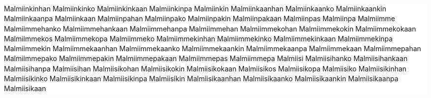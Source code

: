 Malmiinkinhan
Malmiinkinko
Malmiinkinkaan
Malmiinkinpa
Malmiinkin
Malmiinkaanhan
Malmiinkaanko
Malmiinkaankin
Malmiinkaanpa
Malmiinkaan
Malmiinpahan
Malmiinpako
Malmiinpakin
Malmiinpakaan
Malmiinpas
Malmiinpa
Malmiimme
Malmiimmehanko
Malmiimmehankaan
Malmiimmehanpa
Malmiimmehan
Malmiimmekohan
Malmiimmekokin
Malmiimmekokaan
Malmiimmekos
Malmiimmekopa
Malmiimmeko
Malmiimmekinhan
Malmiimmekinko
Malmiimmekinkaan
Malmiimmekinpa
Malmiimmekin
Malmiimmekaanhan
Malmiimmekaanko
Malmiimmekaankin
Malmiimmekaanpa
Malmiimmekaan
Malmiimmepahan
Malmiimmepako
Malmiimmepakin
Malmiimmepakaan
Malmiimmepas
Malmiimmepa
Malmiisi
Malmiisihanko
Malmiisihankaan
Malmiisihanpa
Malmiisihan
Malmiisikohan
Malmiisikokin
Malmiisikokaan
Malmiisikos
Malmiisikopa
Malmiisiko
Malmiisikinhan
Malmiisikinko
Malmiisikinkaan
Malmiisikinpa
Malmiisikin
Malmiisikaanhan
Malmiisikaanko
Malmiisikaankin
Malmiisikaanpa
Malmiisikaan